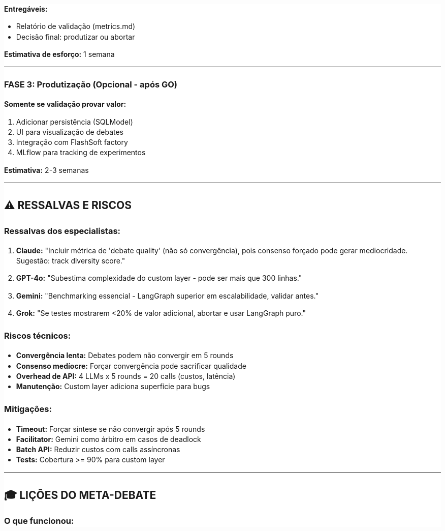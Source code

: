 **Entregáveis:**
- Relatório de validação (metrics.md)
- Decisão final: produtizar ou abortar

**Estimativa de esforço:** 1 semana

---

### FASE 3: Produtização (Opcional - após GO)

**Somente se validação provar valor:**

1. Adicionar persistência (SQLModel)
2. UI para visualização de debates
3. Integração com FlashSoft factory
4. MLflow para tracking de experimentos

**Estimativa:** 2-3 semanas

---

## ⚠️ RESSALVAS E RISCOS

### Ressalvas dos especialistas:

1. **Claude:** "Incluir métrica de 'debate quality' (não só convergência), pois consenso forçado pode gerar mediocridade. Sugestão: track diversity score."

2. **GPT-4o:** "Subestima complexidade do custom layer - pode ser mais que 300 linhas."

3. **Gemini:** "Benchmarking essencial - LangGraph superior em escalabilidade, validar antes."

4. **Grok:** "Se testes mostrarem <20% de valor adicional, abortar e usar LangGraph puro."

### Riscos técnicos:

- **Convergência lenta:** Debates podem não convergir em 5 rounds
- **Consenso medíocre:** Forçar convergência pode sacrificar qualidade
- **Overhead de API:** 4 LLMs x 5 rounds = 20 calls (custos, latência)
- **Manutenção:** Custom layer adiciona superfície para bugs

### Mitigações:

- **Timeout:** Forçar síntese se não convergir após 5 rounds
- **Facilitator:** Gemini como árbitro em casos de deadlock
- **Batch API:** Reduzir custos com calls assíncronas
- **Tests:** Cobertura >= 90% para custom layer

---

## 🎓 LIÇÕES DO META-DEBATE

### O que funcionou:
